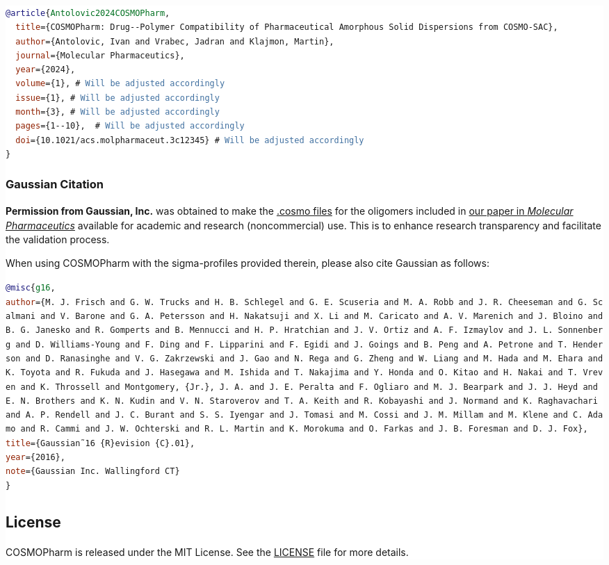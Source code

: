 ```bibtex
@article{Antolovic2024COSMOPharm,
  title={COSMOPharm: Drug--Polymer Compatibility of Pharmaceutical Amorphous Solid Dispersions from COSMO-SAC},
  author={Antolovic, Ivan and Vrabec, Jadran and Klajmon, Martin},
  journal={Molecular Pharmaceutics},
  year={2024},
  volume={1}, # Will be adjusted accordingly
  issue={1}, # Will be adjusted accordingly
  month={3}, # Will be adjusted accordingly
  pages={1--10},  # Will be adjusted accordingly
  doi={10.1021/acs.molpharmaceut.3c12345} # Will be adjusted accordingly
}
```

### Gaussian Citation
**Permission from Gaussian, Inc.** was obtained to make the [.cosmo files](https://github.com/ivanantolo/cosmopharm/tree/main/profiles/polymers/cosmo) for the oligomers included in [our paper in *Molecular Pharmaceutics*](https://dx.doi.org/10.1021/acs.jctc.9b01016) available for academic and research (noncommercial) use. This is to enhance research transparency and facilitate the validation process.

When using COSMOPharm with the sigma-profiles provided therein, please also cite Gaussian as follows:

```bibtex
@misc{g16,
author={M. J. Frisch and G. W. Trucks and H. B. Schlegel and G. E. Scuseria and M. A. Robb and J. R. Cheeseman and G. Scalmani and V. Barone and G. A. Petersson and H. Nakatsuji and X. Li and M. Caricato and A. V. Marenich and J. Bloino and B. G. Janesko and R. Gomperts and B. Mennucci and H. P. Hratchian and J. V. Ortiz and A. F. Izmaylov and J. L. Sonnenberg and D. Williams-Young and F. Ding and F. Lipparini and F. Egidi and J. Goings and B. Peng and A. Petrone and T. Henderson and D. Ranasinghe and V. G. Zakrzewski and J. Gao and N. Rega and G. Zheng and W. Liang and M. Hada and M. Ehara and K. Toyota and R. Fukuda and J. Hasegawa and M. Ishida and T. Nakajima and Y. Honda and O. Kitao and H. Nakai and T. Vreven and K. Throssell and Montgomery, {Jr.}, J. A. and J. E. Peralta and F. Ogliaro and M. J. Bearpark and J. J. Heyd and E. N. Brothers and K. N. Kudin and V. N. Staroverov and T. A. Keith and R. Kobayashi and J. Normand and K. Raghavachari and A. P. Rendell and J. C. Burant and S. S. Iyengar and J. Tomasi and M. Cossi and J. M. Millam and M. Klene and C. Adamo and R. Cammi and J. W. Ochterski and R. L. Martin and K. Morokuma and O. Farkas and J. B. Foresman and D. J. Fox},
title={Gaussian˜16 {R}evision {C}.01},
year={2016},
note={Gaussian Inc. Wallingford CT}
} 
```

## License

COSMOPharm is released under the MIT License. See the [LICENSE](https://github.com/ivanantolo/cosmopharm/LICENSE) file for more details.

